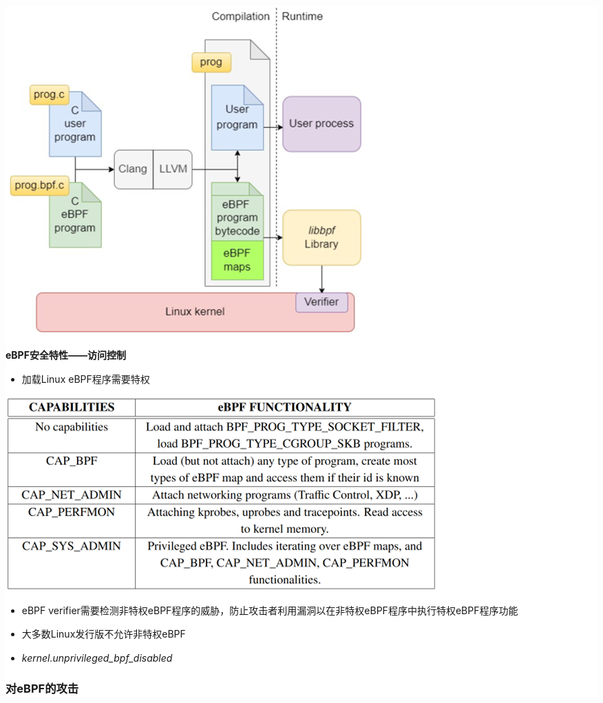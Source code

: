 ![image-20230420141315755](../img/20230406/image-20230420141315755.png)

**eBPF安全特性——访问控制**

- 加载Linux eBPF程序需要特权

![image-20230420141342064](../img/20230406/image-20230420141342064.png)

- eBPF verifier需要检测非特权eBPF程序的威胁，防止攻击者利用漏洞以在非特权eBPF程序中执行特权eBPF程序功能

- 大多数Linux发行版不允许非特权eBPF

- *kernel.unprivileged_bpf_disabled*

### 对eBPF的攻击
